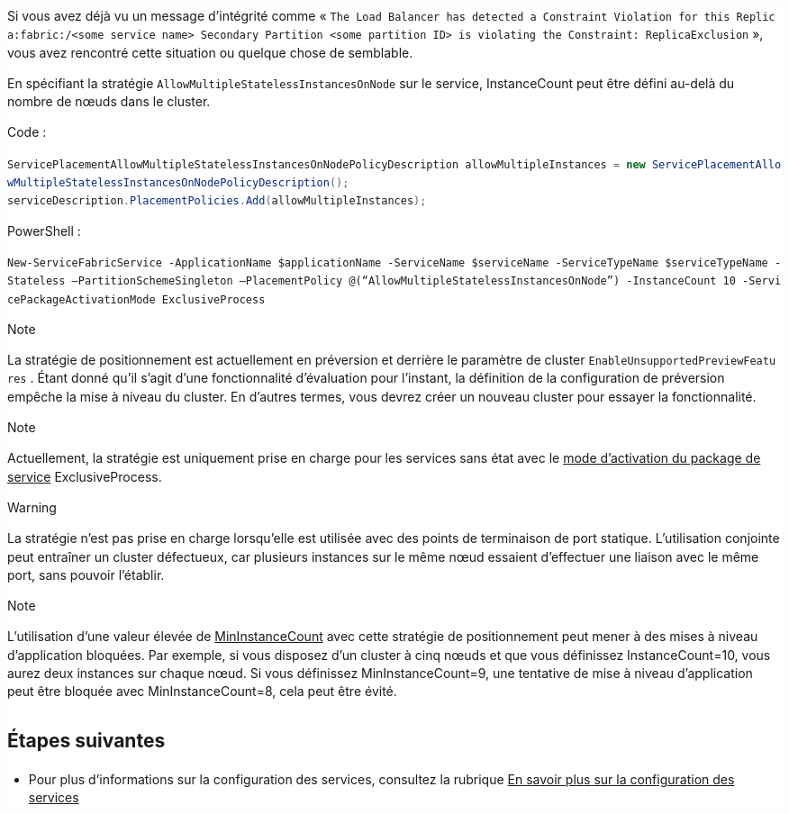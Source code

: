 Si vous avez déjà vu un message d’intégrité comme « `The Load Balancer has detected a Constraint Violation for this Replica:fabric:/<some service name> Secondary Partition <some partition ID> is violating the Constraint: ReplicaExclusion` », vous avez rencontré cette situation ou quelque chose de semblable. 

En spécifiant la stratégie `AllowMultipleStatelessInstancesOnNode` sur le service, InstanceCount peut être défini au-delà du nombre de nœuds dans le cluster.

Code :

```csharp
ServicePlacementAllowMultipleStatelessInstancesOnNodePolicyDescription allowMultipleInstances = new ServicePlacementAllowMultipleStatelessInstancesOnNodePolicyDescription();
serviceDescription.PlacementPolicies.Add(allowMultipleInstances);
```

PowerShell :

```posh
New-ServiceFabricService -ApplicationName $applicationName -ServiceName $serviceName -ServiceTypeName $serviceTypeName -Stateless –PartitionSchemeSingleton –PlacementPolicy @(“AllowMultipleStatelessInstancesOnNode”) -InstanceCount 10 -ServicePackageActivationMode ExclusiveProcess 
```

> [!NOTE]
> La stratégie de positionnement est actuellement en préversion et derrière le paramètre de cluster `EnableUnsupportedPreviewFeatures` . Étant donné qu’il s’agit d’une fonctionnalité d’évaluation pour l’instant, la définition de la configuration de préversion empêche la mise à niveau du cluster. En d’autres termes, vous devrez créer un nouveau cluster pour essayer la fonctionnalité.
>

> [!NOTE]
> Actuellement, la stratégie est uniquement prise en charge pour les services sans état avec le [mode d’activation du package de service](https://docs.microsoft.com/dotnet/api/system.fabric.description.servicepackageactivationmode?view=azure-dotnet) ExclusiveProcess.
>

> [!WARNING]
> La stratégie n’est pas prise en charge lorsqu’elle est utilisée avec des points de terminaison de port statique. L’utilisation conjointe peut entraîner un cluster défectueux, car plusieurs instances sur le même nœud essaient d’effectuer une liaison avec le même port, sans pouvoir l’établir. 
>

> [!NOTE]
> L’utilisation d’une valeur élevée de [MinInstanceCount](https://docs.microsoft.com/dotnet/api/system.fabric.description.statelessservicedescription.mininstancecount?view=azure-dotnet) avec cette stratégie de positionnement peut mener à des mises à niveau d’application bloquées. Par exemple, si vous disposez d’un cluster à cinq nœuds et que vous définissez InstanceCount=10, vous aurez deux instances sur chaque nœud. Si vous définissez MinInstanceCount=9, une tentative de mise à niveau d’application peut être bloquée avec MinInstanceCount=8, cela peut être évité.
>

## <a name="next-steps"></a>Étapes suivantes
- Pour plus d’informations sur la configuration des services, consultez la rubrique [En savoir plus sur la configuration des services](service-fabric-cluster-resource-manager-configure-services.md)
